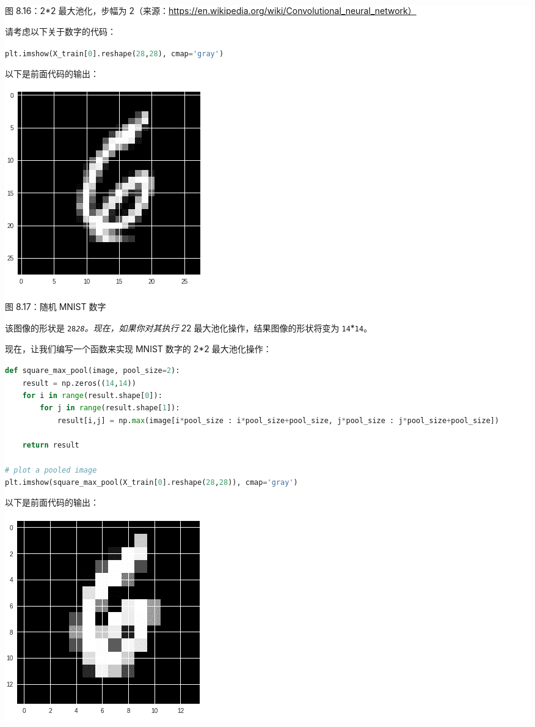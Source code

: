 图 8.16：2*2 最大池化，步幅为 2（来源：https://en.wikipedia.org/wiki/Convolutional_neural_network）

请考虑以下关于数字的代码：

```py
plt.imshow(X_train[0].reshape(28,28), cmap='gray') 
```

以下是前面代码的输出：

![](img/523de311-01e5-4497-9088-248fc21f24f3.png)

图 8.17：随机 MNIST 数字

该图像的形状是 `28`*`28`。现在，如果你对其执行 2*2 最大池化操作，结果图像的形状将变为 `14`*`14`。

现在，让我们编写一个函数来实现 MNIST 数字的 2*2 最大池化操作：

```py
def square_max_pool(image, pool_size=2):
    result = np.zeros((14,14))
    for i in range(result.shape[0]):
        for j in range(result.shape[1]):
            result[i,j] = np.max(image[i*pool_size : i*pool_size+pool_size, j*pool_size : j*pool_size+pool_size])

    return result

# plot a pooled image
plt.imshow(square_max_pool(X_train[0].reshape(28,28)), cmap='gray')
```

以下是前面代码的输出：

![](img/7ab0b5fc-261c-4e9e-a7e5-b1a429a169b0.png)